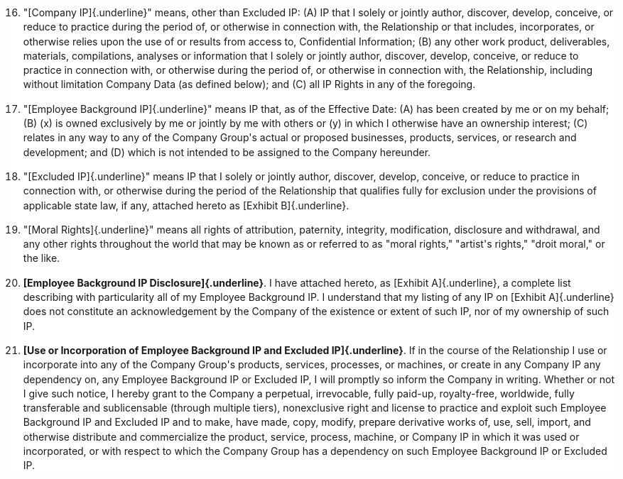 16. "[Company IP]{.underline}" means, other than Excluded IP: (A) IP
    that I solely or jointly author, discover, develop, conceive, or
    reduce to practice during the period of, or otherwise in connection
    with, the Relationship or that includes, incorporates, or otherwise
    relies upon the use of or results from access to, Confidential
    Information; (B) any other work product, deliverables, materials,
    compilations, analyses or information that I solely or jointly
    author, discover, develop, conceive, or reduce to practice in
    connection with, or otherwise during the period of, or otherwise in
    connection with, the Relationship, including without limitation
    Company Data (as defined below); and (C) all IP Rights in any of the
    foregoing.

17. "[Employee Background IP]{.underline}" means IP that, as of the
    Effective Date: (A) has been created by me or on my behalf; (B) (x)
    is owned exclusively by me or jointly by me with others or (y) in
    which I otherwise have an ownership interest; (C) relates in any way
    to any of the Company Group's actual or proposed businesses,
    products, services, or research and development; and (D) which is
    not intended to be assigned to the Company hereunder.

18. "[Excluded IP]{.underline}" means IP that I solely or jointly
    author, discover, develop, conceive, or reduce to practice in
    connection with, or otherwise during the period of the Relationship
    that qualifies fully for exclusion under the provisions of
    applicable state law, if any, attached hereto as
    [Exhibit B]{.underline}.

19. "[Moral Rights]{.underline}" means all rights of attribution,
    paternity, integrity, modification, disclosure and withdrawal, and
    any other rights throughout the world that may be known as or
    referred to as "moral rights," "artist's rights," "droit moral," or
    the like.

20. **[Employee Background IP Disclosure]{.underline}**. I have attached
    hereto, as [Exhibit A]{.underline}, a complete list describing with
    particularity all of my Employee Background IP. I understand that my
    listing of any IP on [Exhibit A]{.underline} does not constitute an
    acknowledgement by the Company of the existence or extent of such
    IP, nor of my ownership of such IP.

21. **[Use or Incorporation of Employee Background IP and Excluded
    IP]{.underline}**. If in the course of the Relationship I use or
    incorporate into any of the Company Group's products, services,
    processes, or machines, or create in any Company IP any dependency
    on, any Employee Background IP or Excluded IP, I will promptly so
    inform the Company in writing. Whether or not I give such notice, I
    hereby grant to the Company a perpetual, irrevocable, fully paid-up,
    royalty-free, worldwide, fully transferable and sublicensable
    (through multiple tiers), nonexclusive right and license to practice
    and exploit such Employee Background IP and Excluded IP and to make,
    have made, copy, modify, prepare derivative works of, use, sell,
    import, and otherwise distribute and commercialize the product,
    service, process, machine, or Company IP in which it was used or
    incorporated, or with respect to which the Company Group has a
    dependency on such Employee Background IP or Excluded IP.


[^1]: **NTD**: Though similar in most respects, contractors will have
[^2]: **NTD**: This definition should be expanded if employees will
[^3]: **NTD**: For purposes of clarity, this should not be signed at the